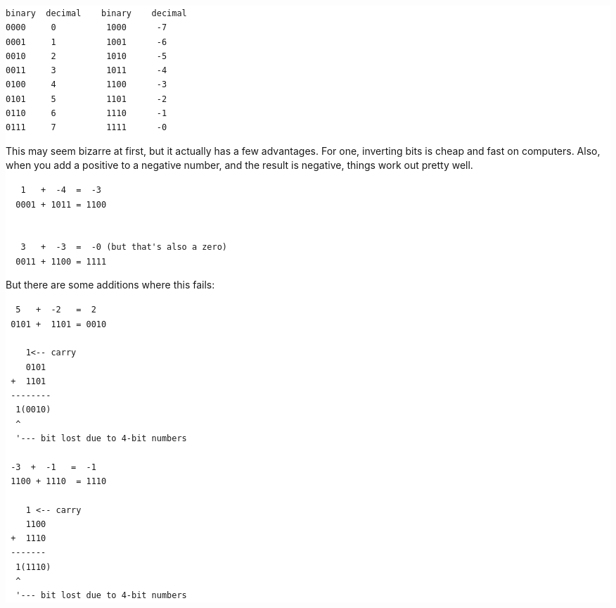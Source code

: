 
```
binary  decimal    binary    decimal
0000     0          1000      -7
0001     1          1001      -6
0010     2          1010      -5
0011     3          1011      -4
0100     4          1100      -3
0101     5          1101      -2
0110     6          1110      -1
0111     7          1111      -0
```



This may seem bizarre at first, but it actually has a few advantages. For one,
inverting bits is cheap and fast on computers. Also, when you add a positive to a
negative number, and the result is negative, things work out pretty well.


```
   1   +  -4  =  -3
  0001 + 1011 = 1100


   3   +  -3  =  -0 (but that's also a zero)
  0011 + 1100 = 1111   
```

But there are some additions where this fails:


```
  5   +  -2   =  2
 0101 +  1101 = 0010
 
    1<-- carry
    0101
 +  1101
 --------
  1(0010)
  ^
  '--- bit lost due to 4-bit numbers

 -3  +  -1   =  -1
 1100 + 1110  = 1110
   
    1 <-- carry
    1100
 +  1110
 -------
  1(1110)
  ^
  '--- bit lost due to 4-bit numbers
```

